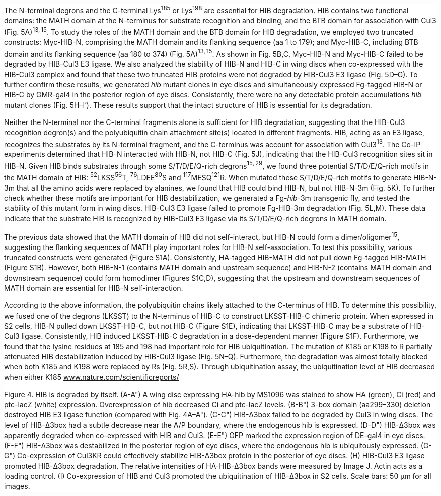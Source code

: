 The N-terminal degrons and the C-terminal Lys${}^{185}$ or Lys${}^{198}$ are essential for HIB degradation. HIB contains two functional domains: the MATH domain at the N-terminus for substrate recognition and binding, and the BTB domain for association with Cul3 (Fig. 5A)${}^{13,15}$. To study the roles of the MATH domain and the BTB domain for HIB degradation, we employed two truncated constructs: Myc-HIB-N, comprising the MATH domain and its flanking sequence (aa 1 to 179); and Myc-HIB-C, including BTB domain and its flanking sequence (aa 180 to 374) (Fig. 5A)${}^{13,15}$. As shown in Fig. 5B,C, Myc-HIB-N and Myc-HIB-C failed to be degraded by HIB-Cul3 E3 ligase. We also analyzed the stability of HIB-N and HIB-C in wing discs when co-expressed with the HIB-Cul3 complex and found that these two truncated HIB proteins were not degraded by HIB-Cul3 E3 ligase (Fig. 5D–G). To further confirm these results, we generated *hib* mutant clones in eye discs and simultaneously expressed Fg-tagged HIB-N or HIB-C by GMR-gal4 in the posterior region of eye discs. Consistently, there were no any detectable protein accumulations *hib* mutant clones (Fig. 5H–I’). These results support that the intact structure of HIB is essential for its degradation.

Neither the N-terminal nor the C-terminal fragments alone is sufficient for HIB degradation, suggesting that the HIB-Cul3 recognition degron(s) and the polyubiquitin chain attachment site(s) located in different fragments. HIB, acting as an E3 ligase, recognizes the substrates by its N-terminal fragment, and the C-terminus was account for association with Cul3${}^{13}$. The Co-IP experiments determined that HIB-N interacted with HIB-N, not HIB-C (Fig. 5J), indicating that the HIB-Cul3 recognition sites sit in HIB-N. Given HIB binds substrates through some S/T/D/E/Q-rich degrons${}^{15,29}$, we found three potential S/T/D/E/Q-rich motifs in the MATH domain of HIB: ${}^{52}$LKSS${}^{56}$T, ${}^{76}$LDEE${}^{80}$S and ${}^{117}$MESQ${}^{121}$R. When mutated these S/T/D/E/Q-rich motifs to generate HIB-N-3m that all the amino acids were replaced by alanines, we found that HIB could bind HIB-N, but not HIB-N-3m (Fig. 5K). To further check whether these motifs are important for HIB destabilization, we generated a Fg-*hib*-3m transgenic fly, and tested the stability of this mutant form in wing discs. HIB-Cul3 E3 ligase failed to promote Fg-HIB-3m degradation (Fig. 5L,M). These data indicate that the substrate HIB is recognized by HIB-Cul3 E3 ligase via its S/T/D/E/Q-rich degrons in MATH domain.

The previous data showed that the MATH domain of HIB did not self-interact, but HIB-N could form a dimer/oligomer${}^{15}$, suggesting the flanking sequences of MATH play important roles for HIB-N self-association. To test this possibility, various truncated constructs were generated (Figure S1A). Consistently, HA-tagged HIB-MATH did not pull down Fg-tagged HIB-MATH (Figure S1B). However, both HIB-N-1 (contains MATH domain and upstream sequence) and HIB-N-2 (contains MATH domain and downstream sequence) could form homodimer (Figures S1C,D), suggesting that the upstream and downstream sequences of MATH domain are essential for HIB-N self-interaction.

According to the above information, the polyubiquitin chains likely attached to the C-terminus of HIB. To determine this possibility, we fused one of the degrons (LKSST) to the N-terminus of HIB-C to construct LKSST-HIB-C chimeric protein. When expressed in S2 cells, HIB-N pulled down LKSST-HIB-C, but not HIB-C (Figure S1E), indicating that LKSST-HIB-C may be a substrate of HIB-Cul3 ligase. Consistently, HIB induced LKSST-HIB-C degradation in a dose-dependent manner (Figure S1F). Furthermore, we found that the lysine residues at 185 and 198 had important role for HIB ubiquitination. The mutation of K185 or K198 to R partially attenuated HIB destabilization induced by HIB-Cul3 ligase (Fig. 5N–Q). Furthermore, the degradation was almost totally blocked when both K185 and K198 were replaced by Rs (Fig. 5R,S). Through ubiquitination assay, the ubiquitination level of HIB decreased when either K185
www.nature.com/scientificreports/

Figure 4. HIB is degraded by itself. (A-A") A wing disc expressing HA-hib by MS1096 was stained to show HA (green), Ci (red) and ptc-lacZ (white) expression. Overexpression of hib decreased Ci and ptc-lacZ levels. (B-B") 3-box domain (aa299–330) deletion destroyed HIB E3 ligase function (compared with Fig. 4A–A"). (C-C") HIB-Δ3box failed to be degraded by Cul3 in wing discs. The level of HIB-Δ3box had a subtle decrease near the A/P boundary, where the endogenous hib is expressed. (D-D") HIB-Δ3box was apparently degraded when co-expressed with HIB and Cul3. (E-E") GFP marked the expression region of DE-gal4 in eye discs. (F-F") HIB-Δ3box was destabilized in the posterior region of eye discs, where the endogenous hib is ubiquitously expressed. (G-G") Co-expression of Cul3KR could effectively stabilize HIB-Δ3box protein in the posterior of eye discs. (H) HIB-Cul3 E3 ligase promoted HIB-Δ3box degradation. The relative intensities of HA-HIB-Δ3box bands were measured by Image J. Actin acts as a loading control. (I) Co-expression of HIB and Cul3 promoted the ubiquitination of HIB-Δ3box in S2 cells. Scale bars: 50 μm for all images.
